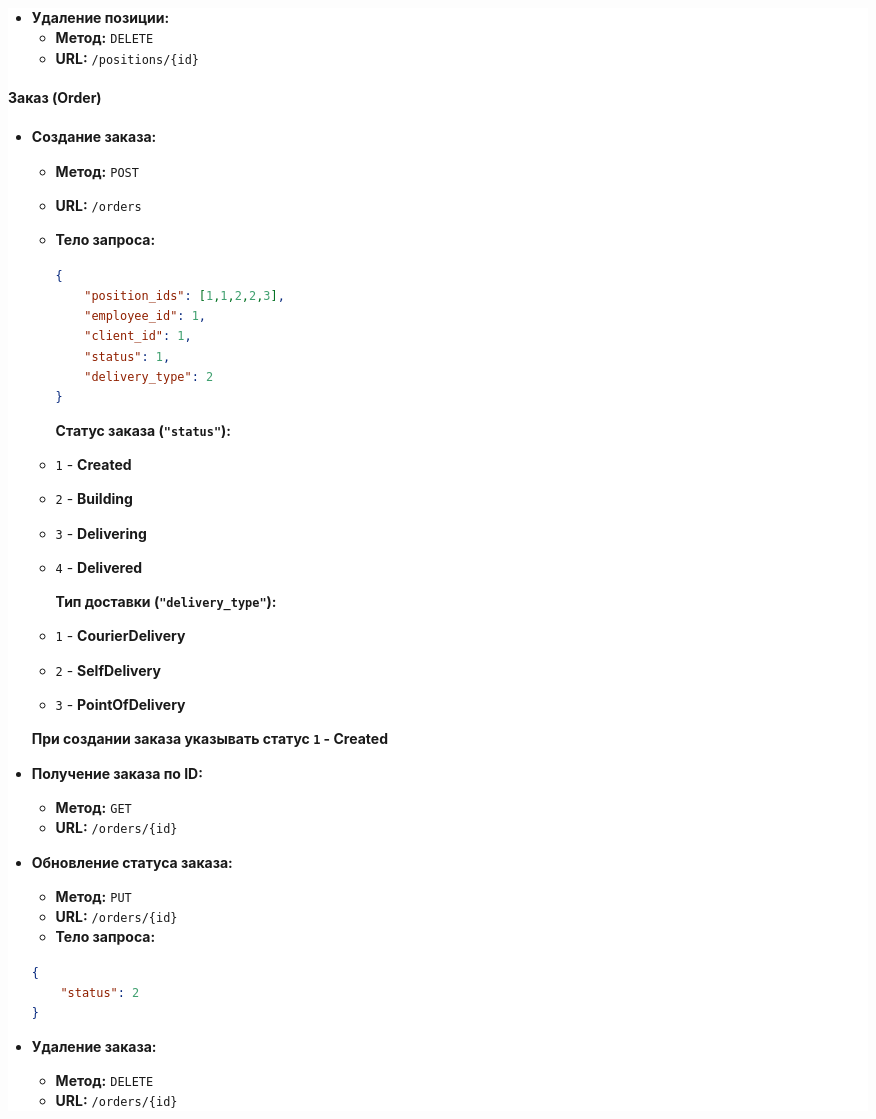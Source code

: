 - **Удаление позиции:**
    - **Метод:** `DELETE`
    - **URL:** `/positions/{id}`

#### Заказ (Order)
- **Создание заказа:**
    - **Метод:** `POST`
    - **URL:** `/orders`
    - **Тело запроса:**
      ```json
      {
          "position_ids": [1,1,2,2,3],
          "employee_id": 1,
          "client_id": 1,
          "status": 1,
          "delivery_type": 2
      }
      ```

      **Статус заказа (`"status"`):**
  - `1` - **Created**
  - `2` - **Building**
  - `3` - **Delivering**
  - `4` - **Delivered**

    **Тип доставки (`"delivery_type"`):**
  - `1` - **CourierDelivery**
  - `2` - **SelfDelivery**
  - `3` - **PointOfDelivery**

  
  **При создании заказа указывать статус `1` - **Created****


- **Получение заказа по ID:**
    - **Метод:** `GET`
    - **URL:** `/orders/{id}`


- **Обновление статуса заказа:**
    - **Метод:** `PUT`
    - **URL:** `/orders/{id}`
    - **Тело запроса:**
    ```json
    {
        "status": 2
    }
    ```

- **Удаление заказа:**
    - **Метод:** `DELETE`
    - **URL:** `/orders/{id}`

